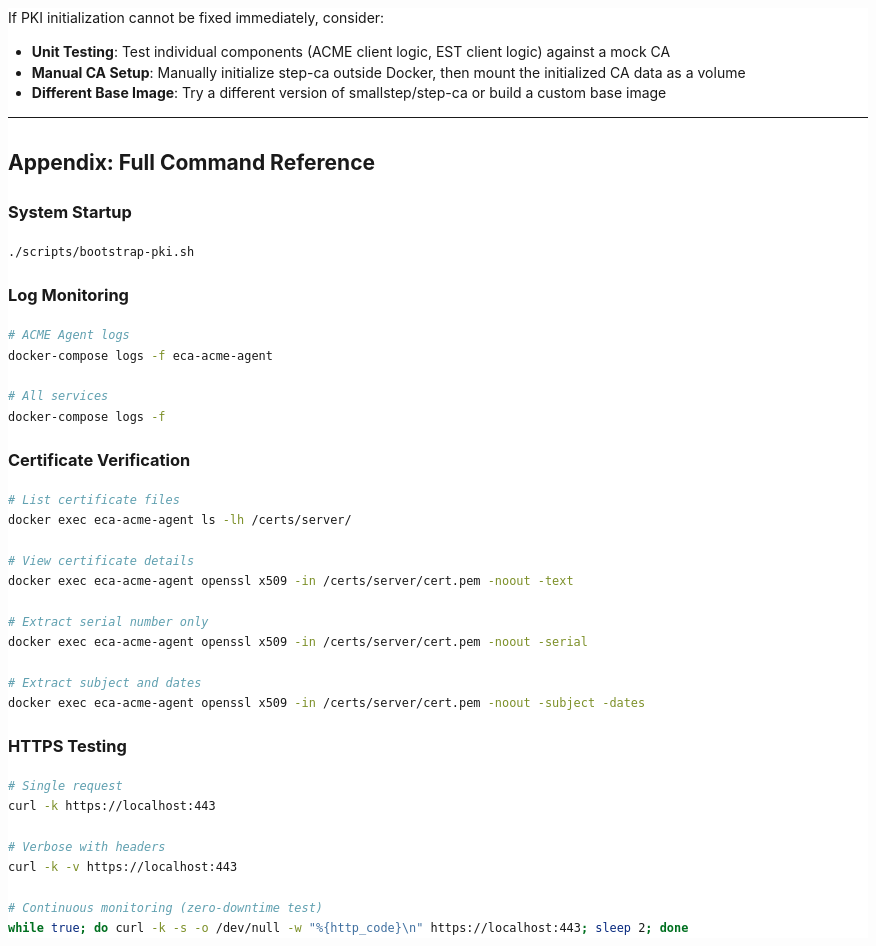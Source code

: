 If PKI initialization cannot be fixed immediately, consider:
- **Unit Testing**: Test individual components (ACME client logic, EST client logic) against a mock CA
- **Manual CA Setup**: Manually initialize step-ca outside Docker, then mount the initialized CA data as a volume
- **Different Base Image**: Try a different version of smallstep/step-ca or build a custom base image

---

## Appendix: Full Command Reference

### System Startup
```bash
./scripts/bootstrap-pki.sh
```

### Log Monitoring
```bash
# ACME Agent logs
docker-compose logs -f eca-acme-agent

# All services
docker-compose logs -f
```

### Certificate Verification
```bash
# List certificate files
docker exec eca-acme-agent ls -lh /certs/server/

# View certificate details
docker exec eca-acme-agent openssl x509 -in /certs/server/cert.pem -noout -text

# Extract serial number only
docker exec eca-acme-agent openssl x509 -in /certs/server/cert.pem -noout -serial

# Extract subject and dates
docker exec eca-acme-agent openssl x509 -in /certs/server/cert.pem -noout -subject -dates
```

### HTTPS Testing
```bash
# Single request
curl -k https://localhost:443

# Verbose with headers
curl -k -v https://localhost:443

# Continuous monitoring (zero-downtime test)
while true; do curl -k -s -o /dev/null -w "%{http_code}\n" https://localhost:443; sleep 2; done
```
